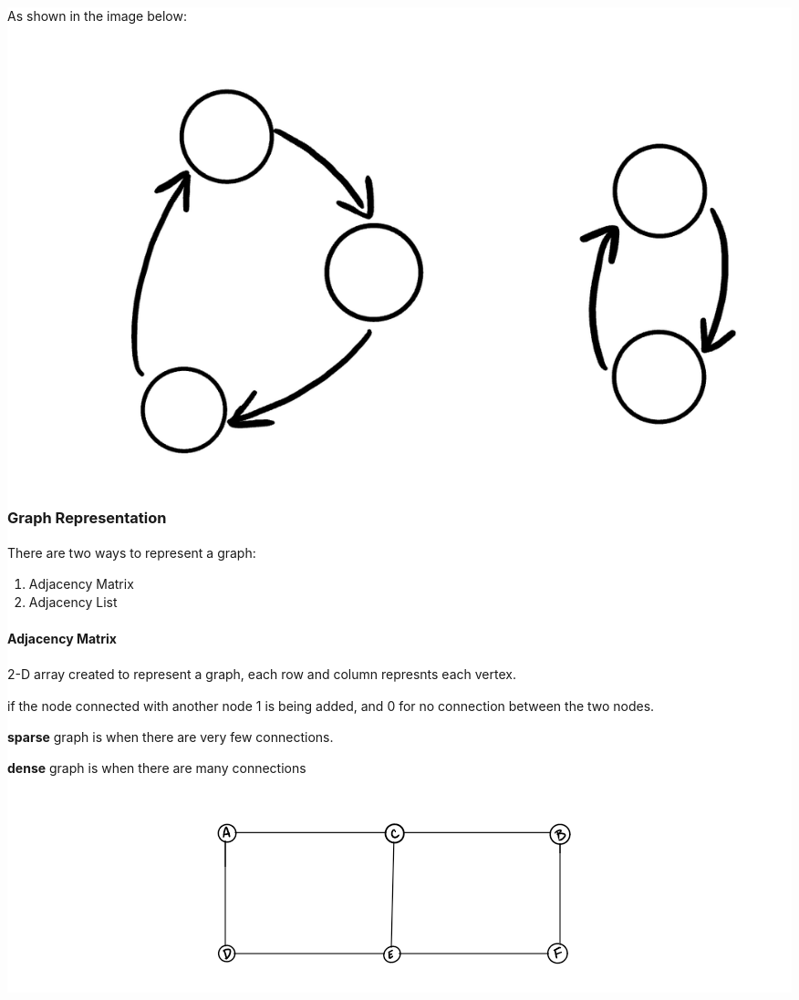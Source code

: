 As shown in the image below:

<img src="img/cyclic.png">

### Graph Representation

There are two ways to represent a graph:
1. Adjacency Matrix
2. Adjacency List

#### Adjacency Matrix

2-D array created to represent a graph, each row and column represnts each vertex.

if the node connected with another node 1 is being added, and 0 for no connection between the two nodes.

**sparse** graph is when there are very few connections.

**dense** graph is when there are many connections

<div style="display: flex; justify-content: space-around; flex-wrap: wrap">
<img class="img" src="img/UndirectGraph.png">